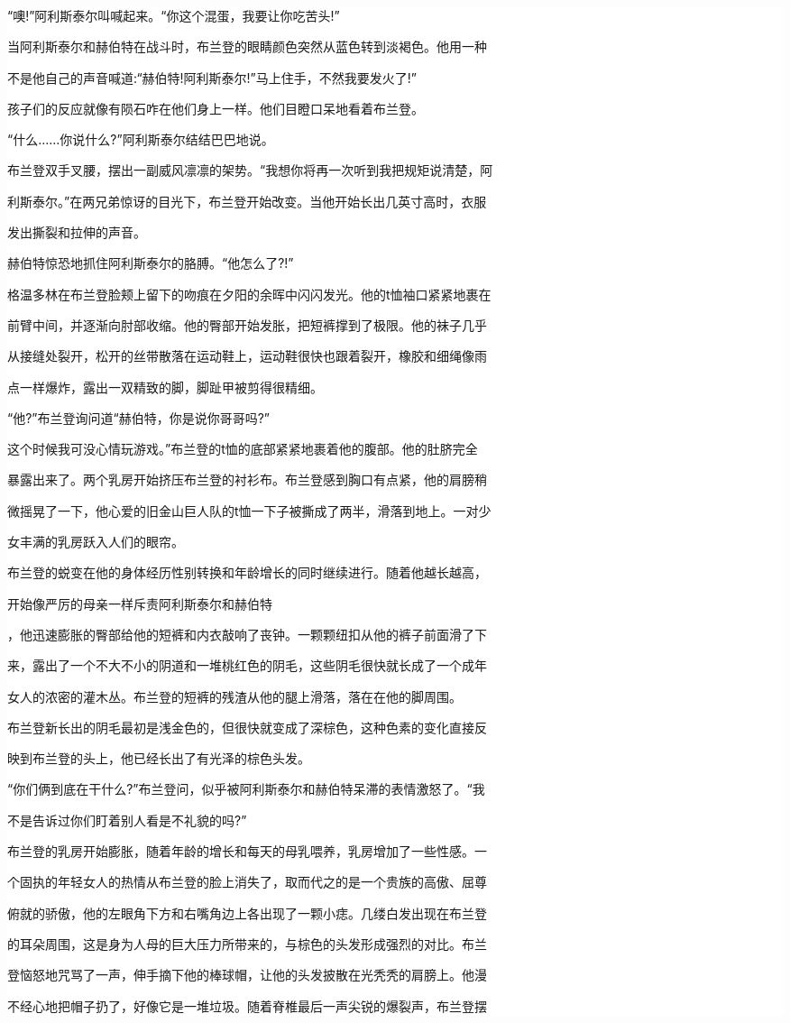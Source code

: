 “噢!”阿利斯泰尔叫喊起来。“你这个混蛋，我要让你吃苦头!”

当阿利斯泰尔和赫伯特在战斗时，布兰登的眼睛颜色突然从蓝色转到淡褐色。他用一种

不是他自己的声音喊道:“赫伯特!阿利斯泰尔!”马上住手，不然我要发火了!”

孩子们的反应就像有陨石咋在他们身上一样。他们目瞪口呆地看着布兰登。

“什么……你说什么?”阿利斯泰尔结结巴巴地说。

布兰登双手叉腰，摆出一副威风凛凛的架势。“我想你将再一次听到我把规矩说清楚，阿

利斯泰尔。”在两兄弟惊讶的目光下，布兰登开始改变。当他开始长出几英寸高时，衣服

发出撕裂和拉伸的声音。

赫伯特惊恐地抓住阿利斯泰尔的胳膊。“他怎么了?!”

格温多林在布兰登脸颊上留下的吻痕在夕阳的余晖中闪闪发光。他的t恤袖口紧紧地裹在

前臂中间，并逐渐向肘部收缩。他的臀部开始发胀，把短裤撑到了极限。他的袜子几乎

从接缝处裂开，松开的丝带散落在运动鞋上，运动鞋很快也跟着裂开，橡胶和细绳像雨

点一样爆炸，露出一双精致的脚，脚趾甲被剪得很精细。

“他?”布兰登询问道“赫伯特，你是说你哥哥吗?”

这个时候我可没心情玩游戏。”布兰登的t恤的底部紧紧地裹着他的腹部。他的肚脐完全

暴露出来了。两个乳房开始挤压布兰登的衬衫布。布兰登感到胸口有点紧，他的肩膀稍

微摇晃了一下，他心爱的旧金山巨人队的t恤一下子被撕成了两半，滑落到地上。一对少

女丰满的乳房跃入人们的眼帘。

布兰登的蜕变在他的身体经历性别转换和年龄增长的同时继续进行。随着他越长越高，

开始像严厉的母亲一样斥责阿利斯泰尔和赫伯特

，他迅速膨胀的臀部给他的短裤和内衣敲响了丧钟。一颗颗纽扣从他的裤子前面滑了下

来，露出了一个不大不小的阴道和一堆桃红色的阴毛，这些阴毛很快就长成了一个成年

女人的浓密的灌木丛。布兰登的短裤的残渣从他的腿上滑落，落在在他的脚周围。

布兰登新长出的阴毛最初是浅金色的，但很快就变成了深棕色，这种色素的变化直接反

映到布兰登的头上，他已经长出了有光泽的棕色头发。

“你们俩到底在干什么?”布兰登问，似乎被阿利斯泰尔和赫伯特呆滞的表情激怒了。“我

不是告诉过你们盯着别人看是不礼貌的吗?”

布兰登的乳房开始膨胀，随着年龄的增长和每天的母乳喂养，乳房增加了一些性感。一

个固执的年轻女人的热情从布兰登的脸上消失了，取而代之的是一个贵族的高傲、屈尊

俯就的骄傲，他的左眼角下方和右嘴角边上各出现了一颗小痣。几缕白发出现在布兰登

的耳朵周围，这是身为人母的巨大压力所带来的，与棕色的头发形成强烈的对比。布兰

登恼怒地咒骂了一声，伸手摘下他的棒球帽，让他的头发披散在光秃秃的肩膀上。他漫

不经心地把帽子扔了，好像它是一堆垃圾。随着脊椎最后一声尖锐的爆裂声，布兰登摆
